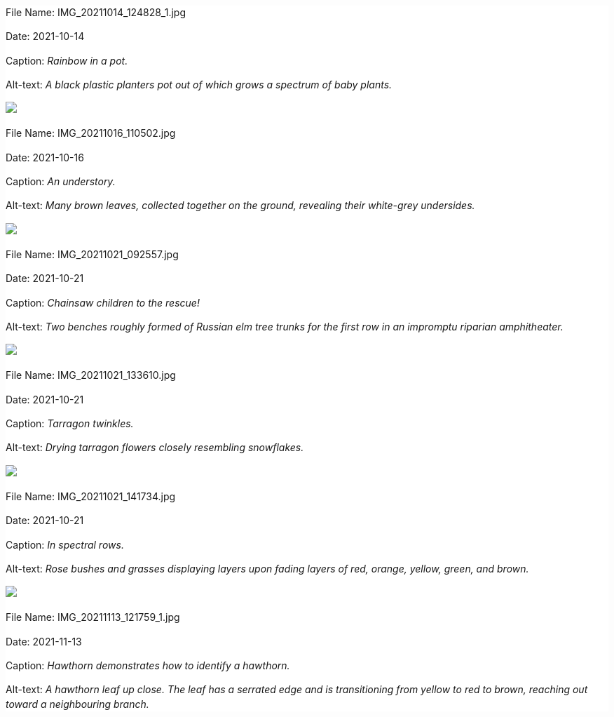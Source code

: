 File Name: IMG_20211014_124828_1.jpg

Date: 2021-10-14

Caption: *Rainbow in a pot.*

Alt-text: *A black plastic planters pot out of which grows a spectrum of baby plants.*

![](https://raw.githubusercontent.com/deniledam/thesis-images-2021/main/IMG_20211016_110502.jpg)

File Name: IMG_20211016_110502.jpg

Date: 2021-10-16

Caption: *An understory.*

Alt-text: *Many brown leaves, collected together on the ground, revealing their white-grey undersides.*

![](https://raw.githubusercontent.com/deniledam/thesis-images-2021/main/IMG_20211021_092557.jpg)

File Name: IMG_20211021_092557.jpg

Date: 2021-10-21

Caption: *Chainsaw children to the rescue!*

Alt-text: *Two benches roughly formed of Russian elm tree trunks for the first row in an impromptu riparian amphitheater.*

![](https://raw.githubusercontent.com/deniledam/thesis-images-2021/main/IMG_20211021_133610.jpg)

File Name: IMG_20211021_133610.jpg

Date: 2021-10-21

Caption: *Tarragon twinkles.*

Alt-text: *Drying tarragon flowers closely resembling snowflakes.*

![](https://raw.githubusercontent.com/deniledam/thesis-images-2021/main/IMG_20211021_141734.jpg)

File Name: IMG_20211021_141734.jpg

Date: 2021-10-21

Caption: *In spectral rows.*

Alt-text: *Rose bushes and grasses displaying layers upon fading layers of red, orange, yellow, green, and brown.*

![](https://raw.githubusercontent.com/deniledam/thesis-images-2021/main/IMG_20211113_121759_1.jpg)

File Name: IMG_20211113_121759_1.jpg

Date: 2021-11-13

Caption: *Hawthorn demonstrates how to identify a hawthorn.*

Alt-text: *A hawthorn leaf up close. The leaf has a serrated edge and is transitioning from yellow to red to brown, reaching out toward a neighbouring branch.*
